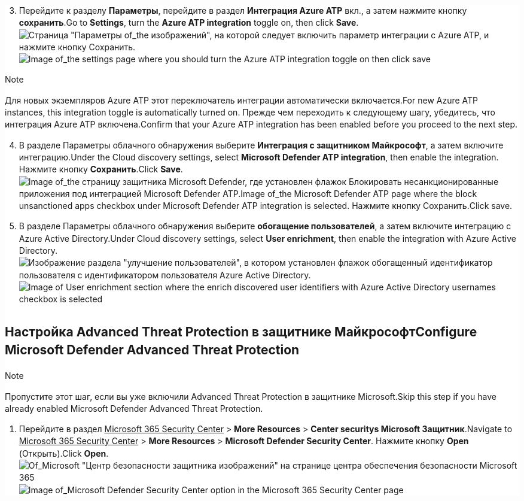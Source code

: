 3. <span data-ttu-id="c0aad-201">Перейдите к разделу **Параметры**, перейдите в раздел **Интеграция Azure ATP** вкл., а затем нажмите кнопку **сохранить**.</span><span class="sxs-lookup"><span data-stu-id="c0aad-201">Go to **Settings**, turn the **Azure ATP integration** toggle on, then click **Save**.</span></span> 
<span data-ttu-id="c0aad-202">![Страница "Параметры of_the изображений", на которой следует включить параметр интеграции с Azure ATP, и нажмите кнопку Сохранить.](../../media/mtp-eval-55.png)</span><span class="sxs-lookup"><span data-stu-id="c0aad-202">![Image of_the settings page where you should turn the Azure ATP integration toggle on then click save](../../media/mtp-eval-55.png)</span></span> <br>
>[!NOTE]
><span data-ttu-id="c0aad-203">Для новых экземпляров Azure ATP этот переключатель интеграции автоматически включается.</span><span class="sxs-lookup"><span data-stu-id="c0aad-203">For new Azure ATP instances, this integration toggle is automatically turned on.</span></span> <span data-ttu-id="c0aad-204">Прежде чем переходить к следующему шагу, убедитесь, что интеграция Azure ATP включена.</span><span class="sxs-lookup"><span data-stu-id="c0aad-204">Confirm that your Azure ATP integration has been enabled before you proceed to the next step.</span></span>
 
4. <span data-ttu-id="c0aad-205">В разделе Параметры облачного обнаружения выберите **Интеграция с защитником Майкрософт**, а затем включите интеграцию.</span><span class="sxs-lookup"><span data-stu-id="c0aad-205">Under the Cloud discovery settings, select **Microsoft Defender ATP integration**, then enable the integration.</span></span> <span data-ttu-id="c0aad-206">Нажмите кнопку **Сохранить**.</span><span class="sxs-lookup"><span data-stu-id="c0aad-206">Click **Save**.</span></span>
<span data-ttu-id="c0aad-207">![Image of_the страницу защитника Microsoft Defender, где установлен флажок Блокировать несанкционированные приложения под интеграцией Microsoft Defender ATP.</span><span class="sxs-lookup"><span data-stu-id="c0aad-207">![Image of_the Microsoft Defender ATP page where the block unsanctioned apps checkbox under Microsoft Defender ATP integration is selected.</span></span> <span data-ttu-id="c0aad-208">Нажмите кнопку Сохранить.](../../media/mtp-eval-56.png)</span><span class="sxs-lookup"><span data-stu-id="c0aad-208">Click save.](../../media/mtp-eval-56.png)</span></span> <br>

5. <span data-ttu-id="c0aad-209">В разделе Параметры облачного обнаружения выберите **обогащение пользователей**, а затем включите интеграцию с Azure Active Directory.</span><span class="sxs-lookup"><span data-stu-id="c0aad-209">Under Cloud discovery settings, select **User enrichment**, then enable the integration with Azure Active Directory.</span></span>
<span data-ttu-id="c0aad-210">![Изображение раздела "улучшение пользователей", в котором установлен флажок обогащенный идентификатор пользователя с идентификатором пользователя Azure Active Directory.](../../media/mtp-eval-57.png)</span><span class="sxs-lookup"><span data-stu-id="c0aad-210">![Image of User enrichment section where the enrich discovered user identifiers with Azure Active Directory usernames checkbox is selected](../../media/mtp-eval-57.png)</span></span> <br>

## <a name="configure-microsoft-defender-advanced-threat-protection"></a><span data-ttu-id="c0aad-211">Настройка Advanced Threat Protection в защитнике Майкрософт</span><span class="sxs-lookup"><span data-stu-id="c0aad-211">Configure Microsoft Defender Advanced Threat Protection</span></span>
>[!NOTE]
><span data-ttu-id="c0aad-212">Пропустите этот шаг, если вы уже включили Advanced Threat Protection в защитнике Microsoft.</span><span class="sxs-lookup"><span data-stu-id="c0aad-212">Skip this step if you have already enabled Microsoft Defender Advanced Threat Protection.</span></span>

1. <span data-ttu-id="c0aad-213">Перейдите в раздел [Microsoft 365 Security Center](https://security.microsoft.com/info)  >  **More Resources**  >  **Center securitys Microsoft Защитник**.</span><span class="sxs-lookup"><span data-stu-id="c0aad-213">Navigate to [Microsoft 365 Security Center](https://security.microsoft.com/info) > **More Resources** > **Microsoft Defender Security Center**.</span></span> <span data-ttu-id="c0aad-214">Нажмите кнопку **Open** (Открыть).</span><span class="sxs-lookup"><span data-stu-id="c0aad-214">Click **Open**.</span></span>
<br><span data-ttu-id="c0aad-215">![Of_Microsoft "Центр безопасности защитника изображений" на странице центра обеспечения безопасности Microsoft 365](../../media/mtp-eval-58.png)</span><span class="sxs-lookup"><span data-stu-id="c0aad-215">![Image of_Microsoft Defender Security Center option in the Microsoft 365 Security Center page](../../media/mtp-eval-58.png)</span></span> <br>
 